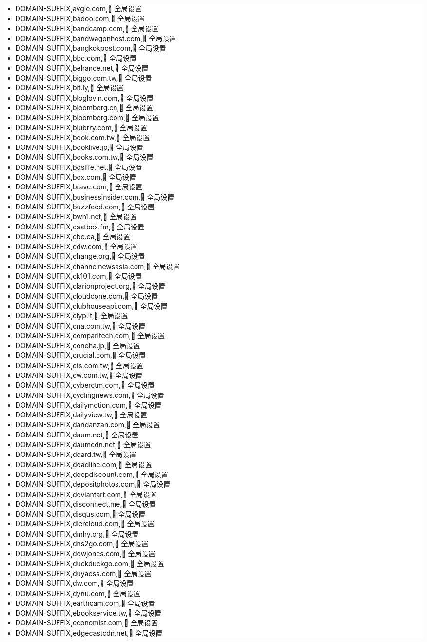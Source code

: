  - DOMAIN-SUFFIX,avgle.com,🚀 全局设置
 - DOMAIN-SUFFIX,badoo.com,🚀 全局设置
 - DOMAIN-SUFFIX,bandcamp.com,🚀 全局设置
 - DOMAIN-SUFFIX,bandwagonhost.com,🚀 全局设置
 - DOMAIN-SUFFIX,bangkokpost.com,🚀 全局设置
 - DOMAIN-SUFFIX,bbc.com,🚀 全局设置
 - DOMAIN-SUFFIX,behance.net,🚀 全局设置
 - DOMAIN-SUFFIX,biggo.com.tw,🚀 全局设置
 - DOMAIN-SUFFIX,bit.ly,🚀 全局设置
 - DOMAIN-SUFFIX,bloglovin.com,🚀 全局设置
 - DOMAIN-SUFFIX,bloomberg.cn,🚀 全局设置
 - DOMAIN-SUFFIX,bloomberg.com,🚀 全局设置
 - DOMAIN-SUFFIX,blubrry.com,🚀 全局设置
 - DOMAIN-SUFFIX,book.com.tw,🚀 全局设置
 - DOMAIN-SUFFIX,booklive.jp,🚀 全局设置
 - DOMAIN-SUFFIX,books.com.tw,🚀 全局设置
 - DOMAIN-SUFFIX,boslife.net,🚀 全局设置
 - DOMAIN-SUFFIX,box.com,🚀 全局设置
 - DOMAIN-SUFFIX,brave.com,🚀 全局设置
 - DOMAIN-SUFFIX,businessinsider.com,🚀 全局设置
 - DOMAIN-SUFFIX,buzzfeed.com,🚀 全局设置
 - DOMAIN-SUFFIX,bwh1.net,🚀 全局设置
 - DOMAIN-SUFFIX,castbox.fm,🚀 全局设置
 - DOMAIN-SUFFIX,cbc.ca,🚀 全局设置
 - DOMAIN-SUFFIX,cdw.com,🚀 全局设置
 - DOMAIN-SUFFIX,change.org,🚀 全局设置
 - DOMAIN-SUFFIX,channelnewsasia.com,🚀 全局设置
 - DOMAIN-SUFFIX,ck101.com,🚀 全局设置
 - DOMAIN-SUFFIX,clarionproject.org,🚀 全局设置
 - DOMAIN-SUFFIX,cloudcone.com,🚀 全局设置
 - DOMAIN-SUFFIX,clubhouseapi.com,🚀 全局设置
 - DOMAIN-SUFFIX,clyp.it,🚀 全局设置
 - DOMAIN-SUFFIX,cna.com.tw,🚀 全局设置
 - DOMAIN-SUFFIX,comparitech.com,🚀 全局设置
 - DOMAIN-SUFFIX,conoha.jp,🚀 全局设置
 - DOMAIN-SUFFIX,crucial.com,🚀 全局设置
 - DOMAIN-SUFFIX,cts.com.tw,🚀 全局设置
 - DOMAIN-SUFFIX,cw.com.tw,🚀 全局设置
 - DOMAIN-SUFFIX,cyberctm.com,🚀 全局设置
 - DOMAIN-SUFFIX,cyclingnews.com,🚀 全局设置
 - DOMAIN-SUFFIX,dailymotion.com,🚀 全局设置
 - DOMAIN-SUFFIX,dailyview.tw,🚀 全局设置
 - DOMAIN-SUFFIX,dandanzan.com,🚀 全局设置
 - DOMAIN-SUFFIX,daum.net,🚀 全局设置
 - DOMAIN-SUFFIX,daumcdn.net,🚀 全局设置
 - DOMAIN-SUFFIX,dcard.tw,🚀 全局设置
 - DOMAIN-SUFFIX,deadline.com,🚀 全局设置
 - DOMAIN-SUFFIX,deepdiscount.com,🚀 全局设置
 - DOMAIN-SUFFIX,depositphotos.com,🚀 全局设置
 - DOMAIN-SUFFIX,deviantart.com,🚀 全局设置
 - DOMAIN-SUFFIX,disconnect.me,🚀 全局设置
 - DOMAIN-SUFFIX,disqus.com,🚀 全局设置
 - DOMAIN-SUFFIX,dlercloud.com,🚀 全局设置
 - DOMAIN-SUFFIX,dmhy.org,🚀 全局设置
 - DOMAIN-SUFFIX,dns2go.com,🚀 全局设置
 - DOMAIN-SUFFIX,dowjones.com,🚀 全局设置
 - DOMAIN-SUFFIX,duckduckgo.com,🚀 全局设置
 - DOMAIN-SUFFIX,duyaoss.com,🚀 全局设置
 - DOMAIN-SUFFIX,dw.com,🚀 全局设置
 - DOMAIN-SUFFIX,dynu.com,🚀 全局设置
 - DOMAIN-SUFFIX,earthcam.com,🚀 全局设置
 - DOMAIN-SUFFIX,ebookservice.tw,🚀 全局设置
 - DOMAIN-SUFFIX,economist.com,🚀 全局设置
 - DOMAIN-SUFFIX,edgecastcdn.net,🚀 全局设置